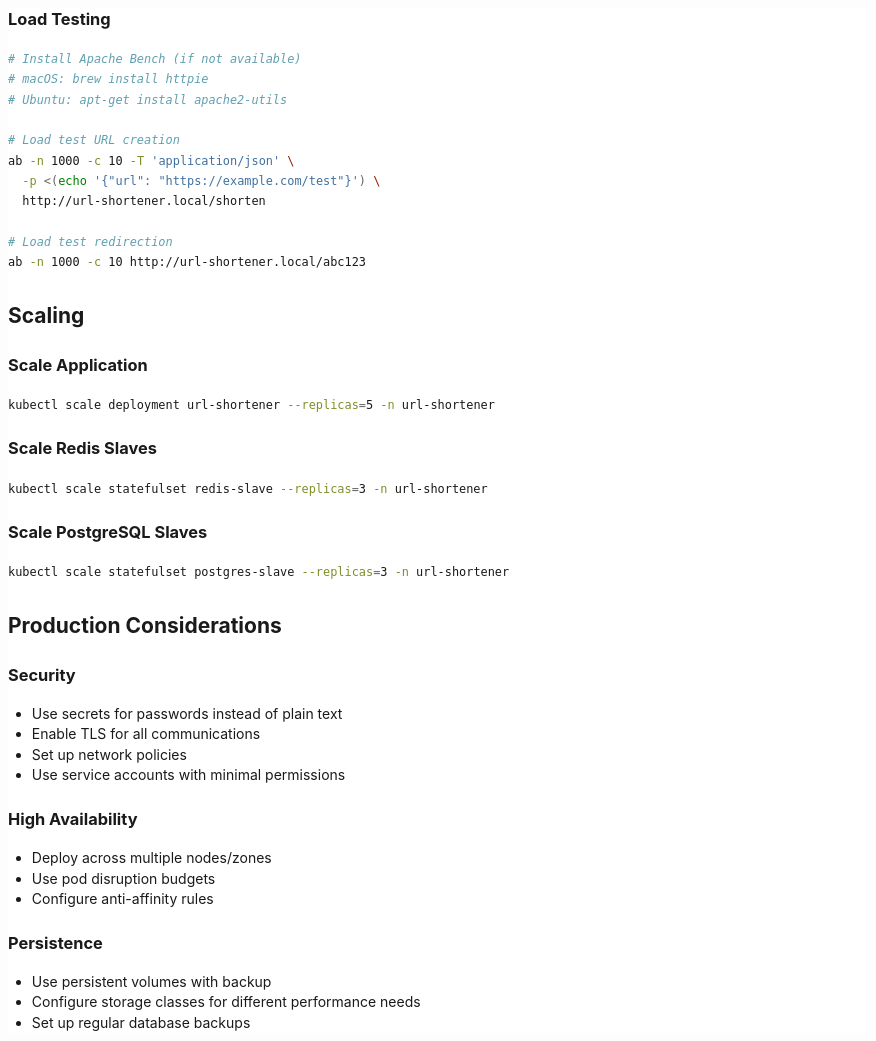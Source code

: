 ### Load Testing

```bash
# Install Apache Bench (if not available)
# macOS: brew install httpie
# Ubuntu: apt-get install apache2-utils

# Load test URL creation
ab -n 1000 -c 10 -T 'application/json' \
  -p <(echo '{"url": "https://example.com/test"}') \
  http://url-shortener.local/shorten

# Load test redirection
ab -n 1000 -c 10 http://url-shortener.local/abc123
```

## Scaling

### Scale Application

```bash
kubectl scale deployment url-shortener --replicas=5 -n url-shortener
```

### Scale Redis Slaves

```bash
kubectl scale statefulset redis-slave --replicas=3 -n url-shortener
```

### Scale PostgreSQL Slaves

```bash
kubectl scale statefulset postgres-slave --replicas=3 -n url-shortener
```

## Production Considerations

### Security
- Use secrets for passwords instead of plain text
- Enable TLS for all communications
- Set up network policies
- Use service accounts with minimal permissions

### High Availability
- Deploy across multiple nodes/zones
- Use pod disruption budgets
- Configure anti-affinity rules

### Persistence
- Use persistent volumes with backup
- Configure storage classes for different performance needs
- Set up regular database backups
